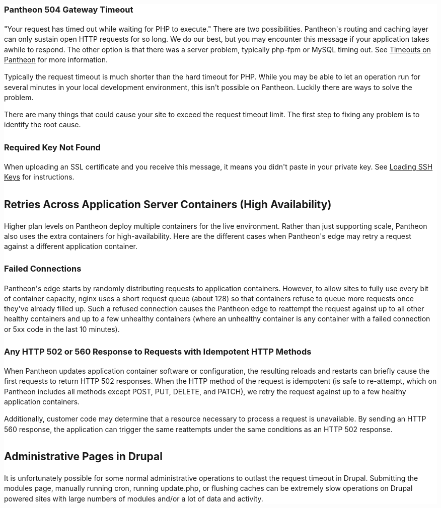 ### Pantheon 504 Gateway Timeout
"Your request has timed out while waiting for PHP to execute." There are two possibilities. Pantheon's routing and caching layer can only sustain open HTTP requests for so long. We do our best, but you may encounter this message if your application takes awhile to respond. The other option is that there was a server problem, typically php-fpm or MySQL timing out. See [Timeouts on Pantheon](/docs/timeouts/) for more information.

Typically the request timeout is much shorter than the hard timeout for PHP. While you may be able to let an operation run for several minutes in your local development environment, this isn't possible on Pantheon. Luckily there are ways to solve the problem.

There are many things that could cause your site to exceed the request timeout limit. The first step to fixing any problem is to identify the root cause.

### Required Key Not Found
When uploading an SSL certificate and you receive this message, it means you didn't paste in your private key. See [Loading SSH Keys](/docs/ssh-keys) for instructions.

## Retries Across Application Server Containers (High Availability)

Higher plan levels on Pantheon deploy multiple containers for the live environment. Rather than just supporting scale, Pantheon also uses the extra containers for high-availability. Here are the different cases when Pantheon's edge may retry a request against a different application container.

### Failed Connections

Pantheon's edge starts by randomly distributing requests to application containers. However, to allow sites to fully use every bit of container capacity, nginx uses a short request queue (about 128) so that containers refuse to queue more requests once they've already filled up. Such a refused connection causes the Pantheon edge to reattempt the request against up to all other healthy containers and up to a few unhealthy containers (where an unhealthy container is any container with a failed connection or 5xx code in the last 10 minutes).

### Any HTTP 502 or 560 Response to Requests with Idempotent HTTP Methods

When Pantheon updates application container software or configuration, the resulting reloads and restarts can briefly cause the first requests to return HTTP 502 responses. When the HTTP method of the request is idempotent (is safe to re-attempt, which on Pantheon includes all methods except POST, PUT, DELETE, and PATCH), we retry the request against up to a few healthy application containers.

Additionally, customer code may determine that a resource necessary to process a request is unavailable. By sending an HTTP 560 response, the application can trigger the same reattempts under the same conditions as an HTTP 502 response.

## Administrative Pages in Drupal
It is unfortunately possible for some normal administrative operations to outlast the request timeout in Drupal. Submitting the modules page, manually running cron, running update.php, or flushing caches can be extremely slow operations on Drupal powered sites with large numbers of modules and/or a lot of data and activity.
